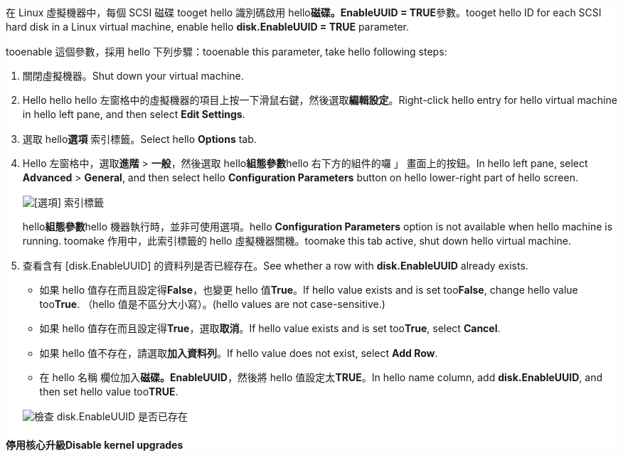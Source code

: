 <span data-ttu-id="a41d5-202">在 Linux 虛擬機器中，每個 SCSI 磁碟 tooget hello 識別碼啟用 hello**磁碟。EnableUUID = TRUE**參數。</span><span class="sxs-lookup"><span data-stu-id="a41d5-202">tooget hello ID for each SCSI hard disk in a Linux virtual machine, enable hello **disk.EnableUUID = TRUE** parameter.</span></span>

<span data-ttu-id="a41d5-203">tooenable 這個參數，採用 hello 下列步驟：</span><span class="sxs-lookup"><span data-stu-id="a41d5-203">tooenable this parameter, take hello following steps:</span></span>

1. <span data-ttu-id="a41d5-204">關閉虛擬機器。</span><span class="sxs-lookup"><span data-stu-id="a41d5-204">Shut down your virtual machine.</span></span>

2. <span data-ttu-id="a41d5-205">Hello hello hello 左窗格中的虛擬機器的項目上按一下滑鼠右鍵，然後選取**編輯設定**。</span><span class="sxs-lookup"><span data-stu-id="a41d5-205">Right-click hello entry for hello virtual machine in hello left pane, and then select **Edit Settings**.</span></span>

3. <span data-ttu-id="a41d5-206">選取 hello**選項** 索引標籤。</span><span class="sxs-lookup"><span data-stu-id="a41d5-206">Select hello **Options** tab.</span></span>

4. <span data-ttu-id="a41d5-207">Hello 左窗格中，選取**進階** > **一般**，然後選取 hello**組態參數**hello 右下方的組件的囉 」 畫面上的按鈕。</span><span class="sxs-lookup"><span data-stu-id="a41d5-207">In hello left pane, select **Advanced** > **General**, and then select hello **Configuration Parameters** button on hello lower-right part of hello screen.</span></span>

    ![[選項] 索引標籤](./media/site-recovery-how-to-install-linux-master-target/media/image20.png)

    <span data-ttu-id="a41d5-209">hello**組態參數**hello 機器執行時，並非可使用選項。</span><span class="sxs-lookup"><span data-stu-id="a41d5-209">hello **Configuration Parameters** option is not available when hello machine is running.</span></span> <span data-ttu-id="a41d5-210">toomake 作用中，此索引標籤的 hello 虛擬機器關機。</span><span class="sxs-lookup"><span data-stu-id="a41d5-210">toomake this tab active, shut down hello virtual machine.</span></span>

5. <span data-ttu-id="a41d5-211">查看含有 [disk.EnableUUID] 的資料列是否已經存在。</span><span class="sxs-lookup"><span data-stu-id="a41d5-211">See whether a row with **disk.EnableUUID** already exists.</span></span>

    - <span data-ttu-id="a41d5-212">如果 hello 值存在而且設定得**False**，也變更 hello 值**True**。</span><span class="sxs-lookup"><span data-stu-id="a41d5-212">If hello value exists and is set too**False**, change hello value too**True**.</span></span> <span data-ttu-id="a41d5-213">（hello 值是不區分大小寫）。</span><span class="sxs-lookup"><span data-stu-id="a41d5-213">(hello values are not case-sensitive.)</span></span>

    - <span data-ttu-id="a41d5-214">如果 hello 值存在而且設定得**True**，選取**取消**。</span><span class="sxs-lookup"><span data-stu-id="a41d5-214">If hello value exists and is set too**True**, select **Cancel**.</span></span>

    - <span data-ttu-id="a41d5-215">如果 hello 值不存在，請選取**加入資料列**。</span><span class="sxs-lookup"><span data-stu-id="a41d5-215">If hello value does not exist, select **Add Row**.</span></span>

    - <span data-ttu-id="a41d5-216">在 hello 名稱 欄位加入**磁碟。EnableUUID**，然後將 hello 值設定太**TRUE**。</span><span class="sxs-lookup"><span data-stu-id="a41d5-216">In hello name column, add **disk.EnableUUID**, and then set hello value too**TRUE**.</span></span>

    ![檢查 disk.EnableUUID 是否已存在](./media/site-recovery-how-to-install-linux-master-target/media/image21.png)

#### <a name="disable-kernel-upgrades"></a><span data-ttu-id="a41d5-218">停用核心升級</span><span class="sxs-lookup"><span data-stu-id="a41d5-218">Disable kernel upgrades</span></span>
